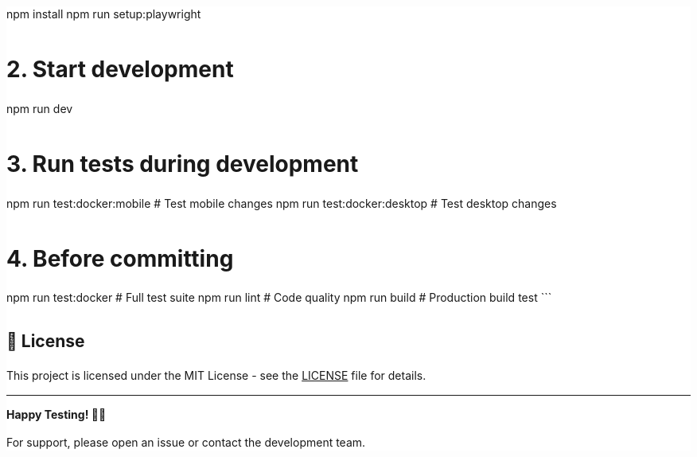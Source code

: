 npm install
npm run setup:playwright

# 2. Start development

npm run dev

# 3. Run tests during development

npm run test:docker:mobile # Test mobile changes
npm run test:docker:desktop # Test desktop changes

# 4. Before committing

npm run test:docker # Full test suite
npm run lint # Code quality
npm run build # Production build test
\`\`\`

## 📄 License

This project is licensed under the MIT License - see the [LICENSE](LICENSE) file for details.

---

**Happy Testing! 🎰✨**

For support, please open an issue or contact the development team.
